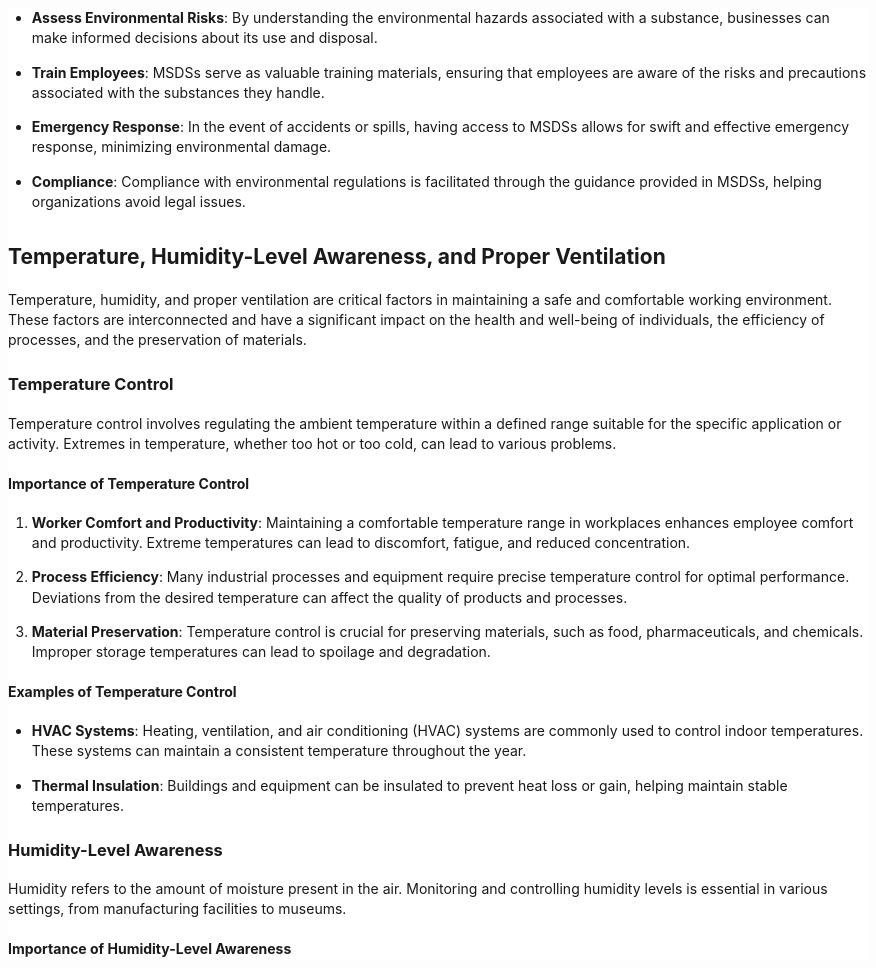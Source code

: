 - **Assess Environmental Risks**: By understanding the environmental hazards associated with a substance, businesses can make informed decisions about its use and disposal.

- **Train Employees**: MSDSs serve as valuable training materials, ensuring that employees are aware of the risks and precautions associated with the substances they handle.

- **Emergency Response**: In the event of accidents or spills, having access to MSDSs allows for swift and effective emergency response, minimizing environmental damage.

- **Compliance**: Compliance with environmental regulations is facilitated through the guidance provided in MSDSs, helping organizations avoid legal issues.

## Temperature, Humidity-Level Awareness, and Proper Ventilation

Temperature, humidity, and proper ventilation are critical factors in maintaining a safe and comfortable working environment. These factors are interconnected and have a significant impact on the health and well-being of individuals, the efficiency of processes, and the preservation of materials.

### Temperature Control

Temperature control involves regulating the ambient temperature within a defined range suitable for the specific application or activity. Extremes in temperature, whether too hot or too cold, can lead to various problems.

#### Importance of Temperature Control

1. **Worker Comfort and Productivity**: Maintaining a comfortable temperature range in workplaces enhances employee comfort and productivity. Extreme temperatures can lead to discomfort, fatigue, and reduced concentration.

2. **Process Efficiency**: Many industrial processes and equipment require precise temperature control for optimal performance. Deviations from the desired temperature can affect the quality of products and processes.

3. **Material Preservation**: Temperature control is crucial for preserving materials, such as food, pharmaceuticals, and chemicals. Improper storage temperatures can lead to spoilage and degradation.

#### Examples of Temperature Control

- **HVAC Systems**: Heating, ventilation, and air conditioning (HVAC) systems are commonly used to control indoor temperatures. These systems can maintain a consistent temperature throughout the year.

- **Thermal Insulation**: Buildings and equipment can be insulated to prevent heat loss or gain, helping maintain stable temperatures.

### Humidity-Level Awareness

Humidity refers to the amount of moisture present in the air. Monitoring and controlling humidity levels is essential in various settings, from manufacturing facilities to museums.

#### Importance of Humidity-Level Awareness
